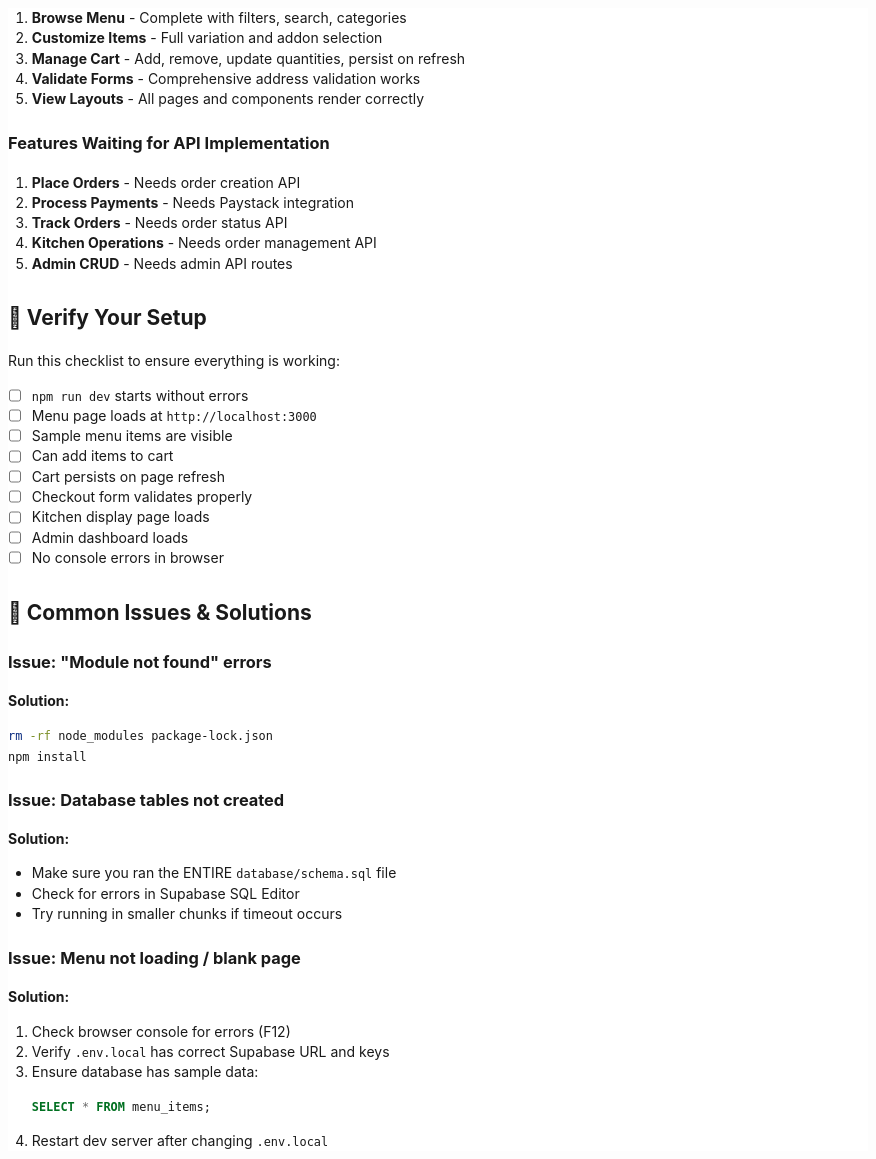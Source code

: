 1. **Browse Menu** - Complete with filters, search, categories
2. **Customize Items** - Full variation and addon selection
3. **Manage Cart** - Add, remove, update quantities, persist on refresh
4. **Validate Forms** - Comprehensive address validation works
5. **View Layouts** - All pages and components render correctly

### Features Waiting for API Implementation

1. **Place Orders** - Needs order creation API
2. **Process Payments** - Needs Paystack integration
3. **Track Orders** - Needs order status API
4. **Kitchen Operations** - Needs order management API
5. **Admin CRUD** - Needs admin API routes

## 📝 Verify Your Setup

Run this checklist to ensure everything is working:

- [ ] `npm run dev` starts without errors
- [ ] Menu page loads at `http://localhost:3000`
- [ ] Sample menu items are visible
- [ ] Can add items to cart
- [ ] Cart persists on page refresh
- [ ] Checkout form validates properly
- [ ] Kitchen display page loads
- [ ] Admin dashboard loads
- [ ] No console errors in browser

## 🔧 Common Issues & Solutions

### Issue: "Module not found" errors

**Solution:**
```bash
rm -rf node_modules package-lock.json
npm install
```

### Issue: Database tables not created

**Solution:**
- Make sure you ran the ENTIRE `database/schema.sql` file
- Check for errors in Supabase SQL Editor
- Try running in smaller chunks if timeout occurs

### Issue: Menu not loading / blank page

**Solution:**
1. Check browser console for errors (F12)
2. Verify `.env.local` has correct Supabase URL and keys
3. Ensure database has sample data:
   ```sql
   SELECT * FROM menu_items;
   ```
4. Restart dev server after changing `.env.local`
